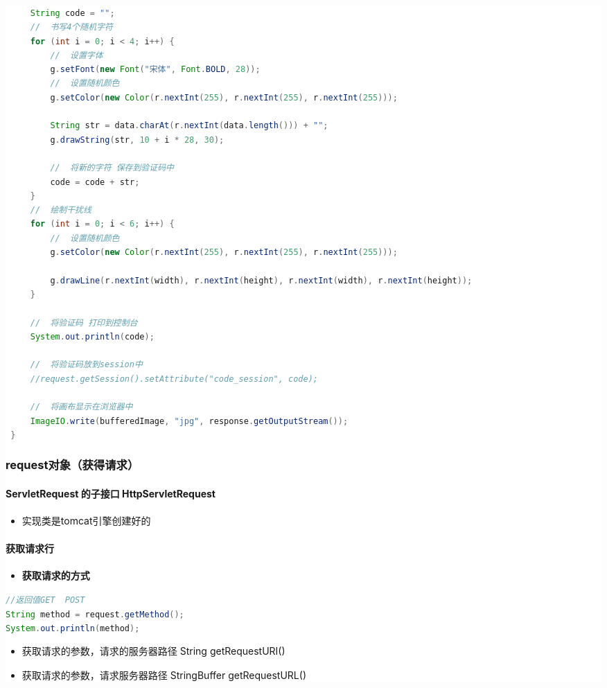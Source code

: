 ~~~~~~java
     String code = "";
     //  书写4个随机字符
     for (int i = 0; i < 4; i++) {
         //  设置字体
         g.setFont(new Font("宋体", Font.BOLD, 28));
         //  设置随机颜色
         g.setColor(new Color(r.nextInt(255), r.nextInt(255), r.nextInt(255)));

         String str = data.charAt(r.nextInt(data.length())) + "";
         g.drawString(str, 10 + i * 28, 30);

         //  将新的字符 保存到验证码中
         code = code + str;
     }
     //  绘制干扰线
     for (int i = 0; i < 6; i++) {
         //  设置随机颜色
         g.setColor(new Color(r.nextInt(255), r.nextInt(255), r.nextInt(255)));

         g.drawLine(r.nextInt(width), r.nextInt(height), r.nextInt(width), r.nextInt(height));
     }

     //  将验证码 打印到控制台
     System.out.println(code);

     //  将验证码放到session中
     //request.getSession().setAttribute("code_session", code);

     //  将画布显示在浏览器中
     ImageIO.write(bufferedImage, "jpg", response.getOutputStream());
 }
~~~~~~

### request对象（获得请求）

  #### ServletRequest 的子接口 HttpServletRequest

+ 实现类是tomcat引擎创建好的

#### 获取请求行

+ **获取请求的方式**

~~~~~~java
//返回值GET  POST
String method = request.getMethod();
System.out.println(method);
~~~~~~

+ 获取请求的参数，请求的服务器路径 String getRequestURI()

+ 获取请求的参数，请求服务器路径  StringBuffer  getRequestURL()
